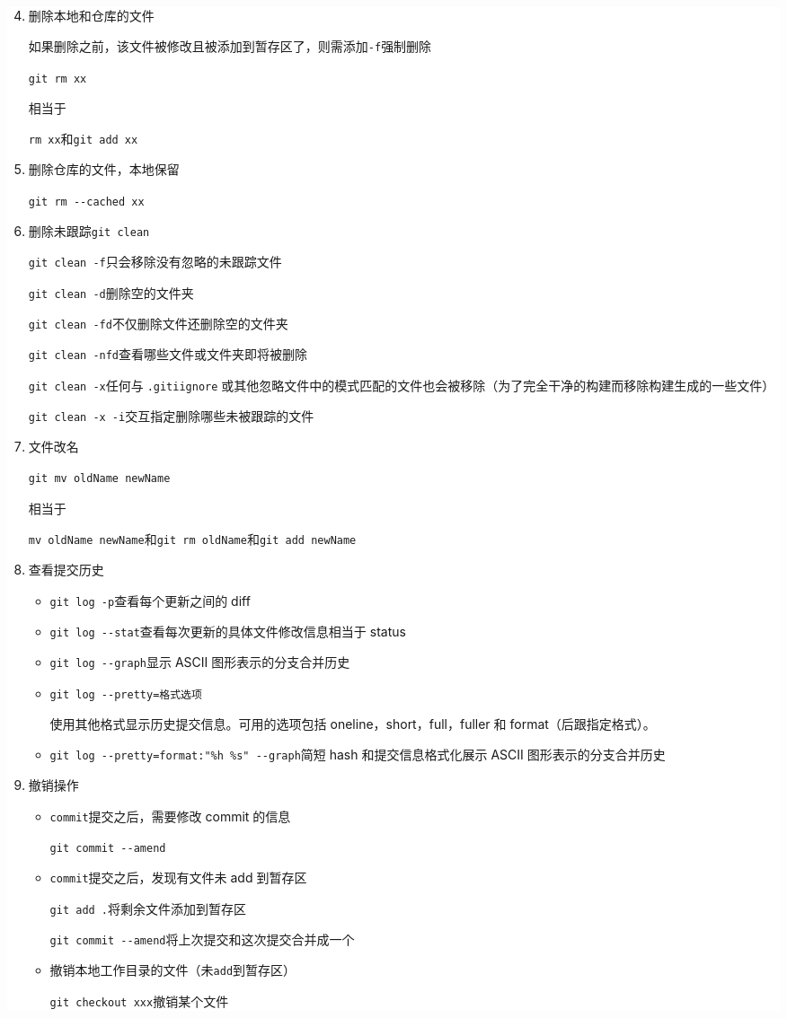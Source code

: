 4. 删除本地和仓库的文件

   如果删除之前，该文件被修改且被添加到暂存区了，则需添加`-f`强制删除

   `git rm xx`

   相当于

   `rm xx`和`git add xx`

5. 删除仓库的文件，本地保留

   `git rm --cached xx`

6. 删除未跟踪`git clean`

   `git clean -f`只会移除没有忽略的未跟踪文件

   `git clean -d`删除空的文件夹

   `git clean -fd`不仅删除文件还删除空的文件夹

   `git clean -nfd`查看哪些文件或文件夹即将被删除

   `git clean -x`任何与 `.gitiignore` 或其他忽略文件中的模式匹配的文件也会被移除（为了完全干净的构建而移除构建生成的一些文件）

   `git clean -x -i`交互指定删除哪些未被跟踪的文件

7. 文件改名

   `git mv oldName newName`

   相当于

   `mv oldName newName`和`git rm oldName`和`git add newName`

8. 查看提交历史

   - `git log -p`查看每个更新之间的 diff

   - `git log --stat`查看每次更新的具体文件修改信息相当于 status

   - `git log --graph`显示 ASCII 图形表示的分支合并历史

   - `git log --pretty=格式选项`

     使用其他格式显示历史提交信息。可用的选项包括 oneline，short，full，fuller 和 format（后跟指定格式）。

   - `git log --pretty=format:"%h %s" --graph`简短 hash 和提交信息格式化展示 ASCII 图形表示的分支合并历史

9. 撤销操作

   - `commit`提交之后，需要修改 commit 的信息

     `git commit --amend`

   - `commit`提交之后，发现有文件未 add 到暂存区

     `git add .`将剩余文件添加到暂存区

     `git commit --amend`将上次提交和这次提交合并成一个

   - 撤销本地工作目录的文件（未`add`到暂存区）

     `git checkout xxx`撤销某个文件
